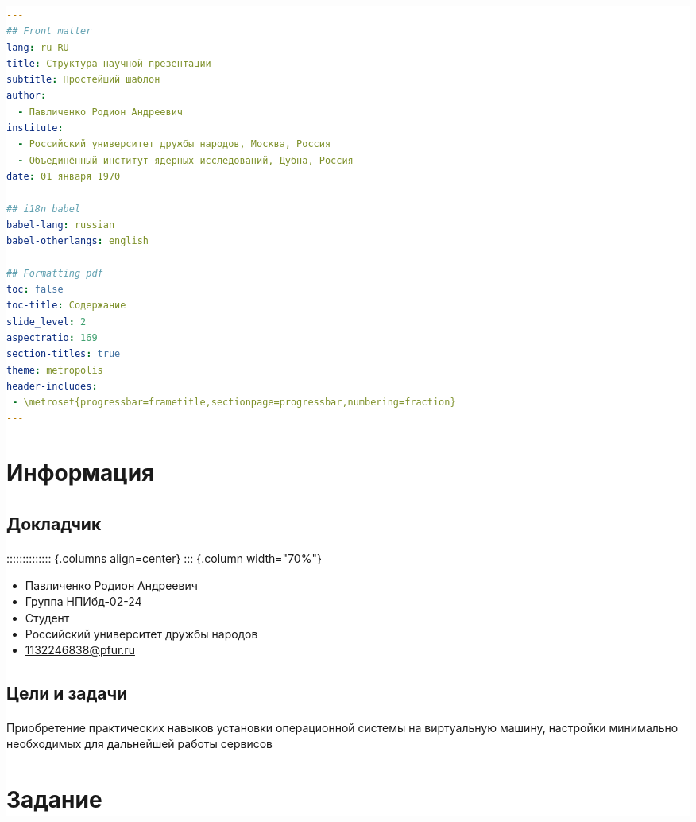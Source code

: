```yaml
---
## Front matter
lang: ru-RU
title: Структура научной презентации
subtitle: Простейший шаблон
author:
  - Павличенко Родион Андреевич
institute:
  - Российский университет дружбы народов, Москва, Россия
  - Объединённый институт ядерных исследований, Дубна, Россия
date: 01 января 1970

## i18n babel
babel-lang: russian
babel-otherlangs: english

## Formatting pdf
toc: false
toc-title: Содержание
slide_level: 2
aspectratio: 169
section-titles: true
theme: metropolis
header-includes:
 - \metroset{progressbar=frametitle,sectionpage=progressbar,numbering=fraction}
---
```


# Информация

## Докладчик

:::::::::::::: {.columns align=center}
::: {.column width="70%"}

  * Павличенко Родион Андреевич
  * Группа НПИбд-02-24
  * Студент
  * Российский университет дружбы народов
  * [1132246838@pfur.ru](mailto:1132246838@pfur.ru)


## Цели и задачи

Приобретение практических навыков установки операционной системы на виртуальную машину, настройки минимально необходимых для дальнейшей работы сервисов


# Задание
